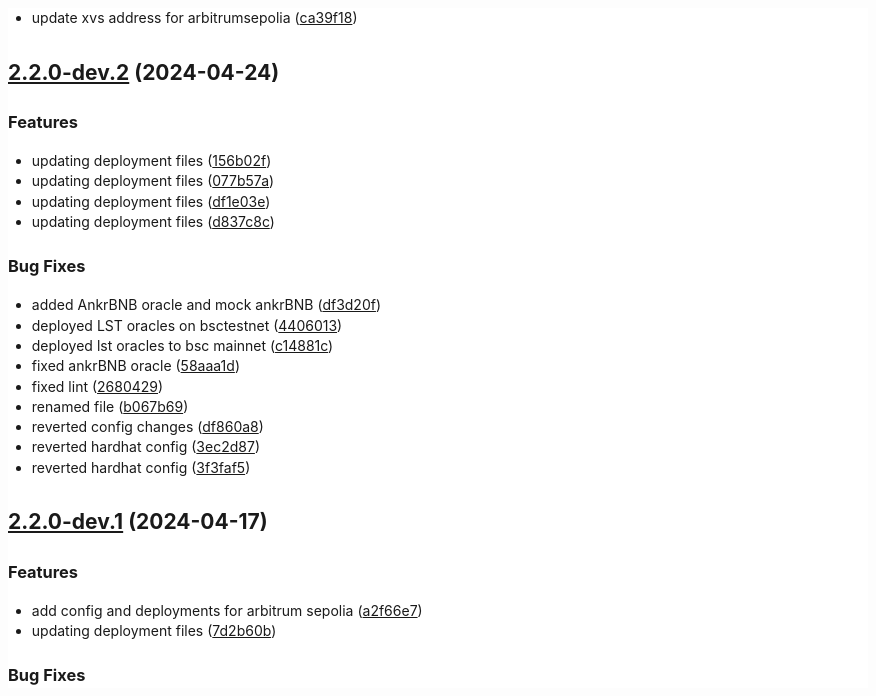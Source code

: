 * update xvs address for arbitrumsepolia ([ca39f18](https://github.com/VenusProtocol/oracle/commit/ca39f180bc55c691af70242dd2462ee047637e2f))

## [2.2.0-dev.2](https://github.com/VenusProtocol/oracle/compare/v2.2.0-dev.1...v2.2.0-dev.2) (2024-04-24)


### Features

* updating deployment files ([156b02f](https://github.com/VenusProtocol/oracle/commit/156b02fc2e57badc786533a2f3ea11fbbfbff061))
* updating deployment files ([077b57a](https://github.com/VenusProtocol/oracle/commit/077b57a569a7d738d0c45b560e4793f2a4058107))
* updating deployment files ([df1e03e](https://github.com/VenusProtocol/oracle/commit/df1e03ef8db38ff48964984d7bd88c9f29553b6f))
* updating deployment files ([d837c8c](https://github.com/VenusProtocol/oracle/commit/d837c8ce22a2db42d78cef71f39eadcf38d220f6))


### Bug Fixes

* added AnkrBNB oracle and mock ankrBNB ([df3d20f](https://github.com/VenusProtocol/oracle/commit/df3d20f701a8a09061294eb03879e6cb961329c2))
* deployed LST oracles on bsctestnet ([4406013](https://github.com/VenusProtocol/oracle/commit/4406013ea3dda84bcda33bf0ead76e9a8bf0f676))
* deployed lst oracles to bsc mainnet ([c14881c](https://github.com/VenusProtocol/oracle/commit/c14881c3cf08136b433d8c6fc8d71c96a2251eef))
* fixed ankrBNB oracle ([58aaa1d](https://github.com/VenusProtocol/oracle/commit/58aaa1d43aa9d06b81ca60b00d4db38b57999142))
* fixed lint ([2680429](https://github.com/VenusProtocol/oracle/commit/2680429c2131058ab190c08c08000c3a1499b80a))
* renamed file ([b067b69](https://github.com/VenusProtocol/oracle/commit/b067b693570fa5a3178cf3aa186fc5b85cd6b609))
* reverted config changes ([df860a8](https://github.com/VenusProtocol/oracle/commit/df860a84c769a0302e9470cbec71ca98f0cb8b62))
* reverted hardhat config ([3ec2d87](https://github.com/VenusProtocol/oracle/commit/3ec2d871e01ee9ea1c58f588d0af71dbb07bcb7a))
* reverted hardhat config ([3f3faf5](https://github.com/VenusProtocol/oracle/commit/3f3faf597478f0d97d2df426e37a68c54cfae841))

## [2.2.0-dev.1](https://github.com/VenusProtocol/oracle/compare/v2.1.0...v2.2.0-dev.1) (2024-04-17)


### Features

* add config and deployments for arbitrum sepolia ([a2f66e7](https://github.com/VenusProtocol/oracle/commit/a2f66e7fae650b8c1e800dc9c88ca153979c844c))
* updating deployment files ([7d2b60b](https://github.com/VenusProtocol/oracle/commit/7d2b60b40741d8b6629ae83b68e9e960ba51e59c))


### Bug Fixes
